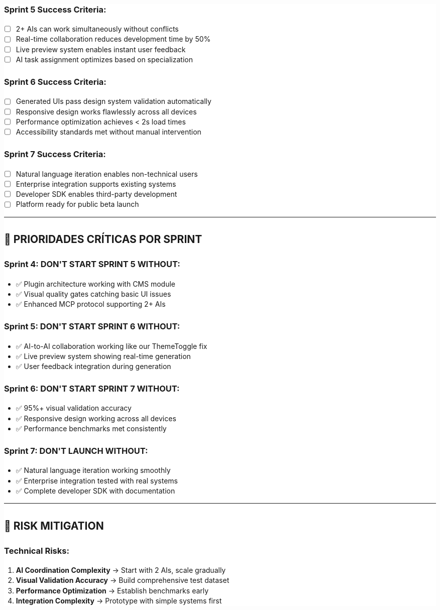 ### **Sprint 5 Success Criteria:**
- [ ] 2+ AIs can work simultaneously without conflicts
- [ ] Real-time collaboration reduces development time by 50%
- [ ] Live preview system enables instant user feedback
- [ ] AI task assignment optimizes based on specialization

### **Sprint 6 Success Criteria:**
- [ ] Generated UIs pass design system validation automatically
- [ ] Responsive design works flawlessly across all devices
- [ ] Performance optimization achieves < 2s load times
- [ ] Accessibility standards met without manual intervention

### **Sprint 7 Success Criteria:**
- [ ] Natural language iteration enables non-technical users
- [ ] Enterprise integration supports existing systems
- [ ] Developer SDK enables third-party development
- [ ] Platform ready for public beta launch

---

## 🎯 **PRIORIDADES CRÍTICAS POR SPRINT**

### **Sprint 4: DON'T START SPRINT 5 WITHOUT:**
- ✅ Plugin architecture working with CMS module
- ✅ Visual quality gates catching basic UI issues
- ✅ Enhanced MCP protocol supporting 2+ AIs

### **Sprint 5: DON'T START SPRINT 6 WITHOUT:**
- ✅ AI-to-AI collaboration working like our ThemeToggle fix
- ✅ Live preview system showing real-time generation
- ✅ User feedback integration during generation

### **Sprint 6: DON'T START SPRINT 7 WITHOUT:**
- ✅ 95%+ visual validation accuracy
- ✅ Responsive design working across all devices
- ✅ Performance benchmarks met consistently

### **Sprint 7: DON'T LAUNCH WITHOUT:**
- ✅ Natural language iteration working smoothly
- ✅ Enterprise integration tested with real systems
- ✅ Complete developer SDK with documentation

---

## 🚨 **RISK MITIGATION**

### **Technical Risks:**
1. **AI Coordination Complexity** → Start with 2 AIs, scale gradually
2. **Visual Validation Accuracy** → Build comprehensive test dataset
3. **Performance Optimization** → Establish benchmarks early
4. **Integration Complexity** → Prototype with simple systems first
